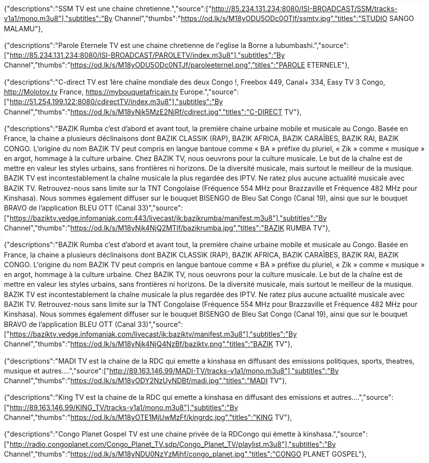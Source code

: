 {"descriptions":"SSM TV est une chaine chretienne.","source":["http://85.234.131.234:8080/ISI-BROADCAST/SSM/tracks-v1a1/mono.m3u8"],"subtitles":"By Channel","thumbs":"https://od.lk/s/M18yODU5ODc0OTlf/ssmtv.jpg","titles":"STUDIO SANGO MALAMU"},

{"descriptions":"Parole Eternele TV est une chaine chretienne de l'eglise la Borne a lubumbashi.","source":["http://85.234.131.234:8080/ISI-BROADCAST/PAROLETV/index.m3u8"],"subtitles":"By Channel","thumbs":"https://od.lk/s/M18yODU5ODc0NTJf/paroleeternel.png","titles":"PAROLE ETERNELE"},

{"descriptions":"C-direct TV est 1ère chaîne mondiale des deux Congo !, Freebox 449, Canal+ 334, Easy TV 3 Congo, http://Molotov.tv France, https://mybouquetafricain.tv Europe.","source":["http://51.254.199.122:8080/cdirectTV/index.m3u8"],"subtitles":"By Channel","thumbs":"https://od.lk/s/M18yNjk5MzE2NjRf/cdirect.jpg","titles":"C-DIRECT TV"},

{"descriptions":"BAZIK Rumba c’est d’abord et avant tout, la première chaine urbaine mobile et musicale au Congo. Basée en France, la chaine a plusieurs déclinaisons dont BAZIK CLASSIK (RAP), BAZIK AFRICA, BAZIK CARAÏBES, BAZIK RAI, BAZIK CONGO. L’origine du nom BAZIK TV peut compris en langue bantoue comme « BA » préfixe du pluriel, « Zik » comme « musique » en argot, hommage à la culture urbaine. Chez BAZIK TV, nous oeuvrons pour la culture musicale. Le but de la chaîne est de mettre en valeur les styles urbains, sans frontières ni horizons. De la diversité musicale, mais surtout le meilleur de la musique. BAZIK TV est incontestablement la chaîne musicale la plus regardée des IPTV. Ne ratez plus aucune actualité musicale avec BAZIK TV. Retrouvez-nous sans limite sur la TNT Congolaise (Fréquence 554 MHz pour Brazzaville et Fréquence 482 MHz pour Kinshasa). Nous sommes également diffuser sur le bouquet BISENGO de Bleu Sat Congo (Canal 19), ainsi que sur le bouquet BRAVO de l’application BLEU OTT (Canal 33)","source":["https://baziktv.vedge.infomaniak.com:443/livecast/ik:bazikrumba/manifest.m3u8"],"subtitles":"By Channel","thumbs":"https://od.lk/s/M18yNjk4NjQ2MTlf/bazikrumba.jpg","titles":"BAZIK RUMBA TV"},

{"descriptions":"BAZIK Rumba c’est d’abord et avant tout, la première chaine urbaine mobile et musicale au Congo. Basée en France, la chaine a plusieurs déclinaisons dont BAZIK CLASSIK (RAP), BAZIK AFRICA, BAZIK CARAÏBES, BAZIK RAI, BAZIK CONGO. L’origine du nom BAZIK TV peut compris en langue bantoue comme « BA » préfixe du pluriel, « Zik » comme « musique » en argot, hommage à la culture urbaine. Chez BAZIK TV, nous oeuvrons pour la culture musicale. Le but de la chaîne est de mettre en valeur les styles urbains, sans frontières ni horizons. De la diversité musicale, mais surtout le meilleur de la musique. BAZIK TV est incontestablement la chaîne musicale la plus regardée des IPTV. Ne ratez plus aucune actualité musicale avec BAZIK TV. Retrouvez-nous sans limite sur la TNT Congolaise (Fréquence 554 MHz pour Brazzaville et Fréquence 482 MHz pour Kinshasa). Nous sommes également diffuser sur le bouquet BISENGO de Bleu Sat Congo (Canal 19), ainsi que sur le bouquet BRAVO de l’application BLEU OTT (Canal 33)","source":["https://baziktv.vedge.infomaniak.com/livecast/ik:baziktv/manifest.m3u8"],"subtitles":"By Channel","thumbs":"https://od.lk/s/M18yNjk4NjQ4NzBf/baziktv.png","titles":"BAZIK TV"},

{"descriptions":"MADI TV est la chaine de la RDC qui emette a kinshasa en diffusant des emissions politiques, sports, theatres, musique et autres....","source":["http://89.163.146.99/MADI-TV/tracks-v1a1/mono.m3u8"],"subtitles":"By Channel","thumbs":"https://od.lk/s/M18yODY2NzUyNDBf/madi.jpg","titles":"MADI TV"},

{"descriptions":"King TV est la chaine de la RDC qui emette a kinshasa en diffusant des emissions et autres....","source":["http://89.163.146.99/KING_TV/tracks-v1a1/mono.m3u8"],"subtitles":"By Channel","thumbs":"https://od.lk/s/M18yOTE1MjUwMzFf/kingrdc.jpg","titles":"KING TV"},

{"descriptions":"Congo Planet Gospel TV est une chaine privée de la RDCongo qui émette à kinshasa.","source":["http://radio.congoplanet.com/Congo_Planet_TV.sdp/Congo_Planet_TV/playlist.m3u8"],"subtitles":"By Channel","thumbs":"https://od.lk/s/M18yNDU0NzYzMjhf/congo_planet.jpg","titles":"CONGO PLANET GOSPEL"},
